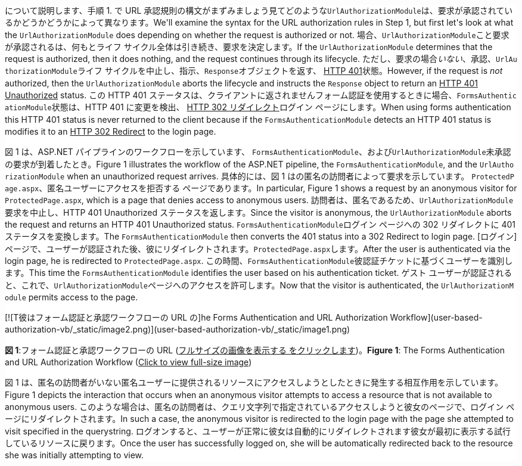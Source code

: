 <span data-ttu-id="bcdcb-129">について説明します、手順 1. で URL 承認規則の構文がまずみましょう見てどのような`UrlAuthorizationModule`は、要求が承認されているかどうかどうかによって異なります。</span><span class="sxs-lookup"><span data-stu-id="bcdcb-129">We'll examine the syntax for the URL authorization rules in Step 1, but first let's look at what the `UrlAuthorizationModule` does depending on whether the request is authorized or not.</span></span> <span data-ttu-id="bcdcb-130">場合、`UrlAuthorizationModule`こと要求が承認されるは、何もとライフ サイクル全体は引き続き、要求を決定します。</span><span class="sxs-lookup"><span data-stu-id="bcdcb-130">If the `UrlAuthorizationModule` determines that the request is authorized, then it does nothing, and the request continues through its lifecycle.</span></span> <span data-ttu-id="bcdcb-131">ただし、要求の場合*いない*、承認、`UrlAuthorizationModule`ライフ サイクルを中止し、指示、`Response`オブジェクトを返す、 [HTTP 401](http://www.checkupdown.com/status/E401.html)状態。</span><span class="sxs-lookup"><span data-stu-id="bcdcb-131">However, if the request is *not* authorized, then the `UrlAuthorizationModule` aborts the lifecycle and instructs the `Response` object to return an [HTTP 401 Unauthorized](http://www.checkupdown.com/status/E401.html) status.</span></span> <span data-ttu-id="bcdcb-132">この HTTP 401 ステータスは、クライアントに返されませんフォーム認証を使用するときに場合、`FormsAuthenticationModule`状態は、HTTP 401 に変更を検出、 [HTTP 302 リダイレクト](http://www.checkupdown.com/status/E302.html)ログイン ページにします。</span><span class="sxs-lookup"><span data-stu-id="bcdcb-132">When using forms authentication this HTTP 401 status is never returned to the client because if the `FormsAuthenticationModule` detects an HTTP 401 status is modifies it to an [HTTP 302 Redirect](http://www.checkupdown.com/status/E302.html) to the login page.</span></span>

<span data-ttu-id="bcdcb-133">図 1 は、ASP.NET パイプラインのワークフローを示しています、 `FormsAuthenticationModule`、および`UrlAuthorizationModule`未承認の要求が到着したとき。</span><span class="sxs-lookup"><span data-stu-id="bcdcb-133">Figure 1 illustrates the workflow of the ASP.NET pipeline, the `FormsAuthenticationModule`, and the `UrlAuthorizationModule` when an unauthorized request arrives.</span></span> <span data-ttu-id="bcdcb-134">具体的には、図 1 はの匿名の訪問者によって要求を示しています。 `ProtectedPage.aspx`、匿名ユーザーにアクセスを拒否する ページであります。</span><span class="sxs-lookup"><span data-stu-id="bcdcb-134">In particular, Figure 1 shows a request by an anonymous visitor for `ProtectedPage.aspx`, which is a page that denies access to anonymous users.</span></span> <span data-ttu-id="bcdcb-135">訪問者は、匿名であるため、`UrlAuthorizationModule`要求を中止し、HTTP 401 Unauthorized ステータスを返します。</span><span class="sxs-lookup"><span data-stu-id="bcdcb-135">Since the visitor is anonymous, the `UrlAuthorizationModule` aborts the request and returns an HTTP 401 Unauthorized status.</span></span> <span data-ttu-id="bcdcb-136">`FormsAuthenticationModule`ログイン ページへの 302 リダイレクトに 401 ステータスを変換します。</span><span class="sxs-lookup"><span data-stu-id="bcdcb-136">The `FormsAuthenticationModule` then converts the 401 status into a 302 Redirect to login page.</span></span> <span data-ttu-id="bcdcb-137">[ログイン] ページで、ユーザーが認証された後、彼にリダイレクトされます。`ProtectedPage.aspx`します。</span><span class="sxs-lookup"><span data-stu-id="bcdcb-137">After the user is authenticated via the login page, he is redirected to `ProtectedPage.aspx`.</span></span> <span data-ttu-id="bcdcb-138">この時間、`FormsAuthenticationModule`彼認証チケットに基づくユーザーを識別します。</span><span class="sxs-lookup"><span data-stu-id="bcdcb-138">This time the `FormsAuthenticationModule` identifies the user based on his authentication ticket.</span></span> <span data-ttu-id="bcdcb-139">ゲスト ユーザーが認証されると、これで、`UrlAuthorizationModule`ページへのアクセスを許可します。</span><span class="sxs-lookup"><span data-stu-id="bcdcb-139">Now that the visitor is authenticated, the `UrlAuthorizationModule` permits access to the page.</span></span>


[![T<span data-ttu-id="bcdcb-140">彼はフォーム認証と承認ワークフローの URL の]</span><span class="sxs-lookup"><span data-stu-id="bcdcb-140">he Forms Authentication and URL Authorization Workflow]</span></span>(user-based-authorization-vb/_static/image2.png)](user-based-authorization-vb/_static/image1.png)

<span data-ttu-id="bcdcb-141">**図 1**:フォーム認証と承認ワークフローの URL ([フルサイズの画像を表示する をクリックします](user-based-authorization-vb/_static/image3.png))。</span><span class="sxs-lookup"><span data-stu-id="bcdcb-141">**Figure 1**: The Forms Authentication and URL Authorization Workflow  ([Click to view full-size image](user-based-authorization-vb/_static/image3.png))</span></span>


<span data-ttu-id="bcdcb-142">図 1 は、匿名の訪問者がいない匿名ユーザーに提供されるリソースにアクセスしようとしたときに発生する相互作用を示しています。</span><span class="sxs-lookup"><span data-stu-id="bcdcb-142">Figure 1 depicts the interaction that occurs when an anonymous visitor attempts to access a resource that is not available to anonymous users.</span></span> <span data-ttu-id="bcdcb-143">このような場合は、匿名の訪問者は、クエリ文字列で指定されているアクセスしようと彼女のページで、ログイン ページにリダイレクトされます。</span><span class="sxs-lookup"><span data-stu-id="bcdcb-143">In such a case, the anonymous visitor is redirected to the login page with the page she attempted to visit specified in the querystring.</span></span> <span data-ttu-id="bcdcb-144">ログオンすると、ユーザーが正常に彼女は自動的にリダイレクトされます彼女が最初に表示する試行しているリソースに戻ります。</span><span class="sxs-lookup"><span data-stu-id="bcdcb-144">Once the user has successfully logged on, she will be automatically redirected back to the resource she was initially attempting to view.</span></span>
